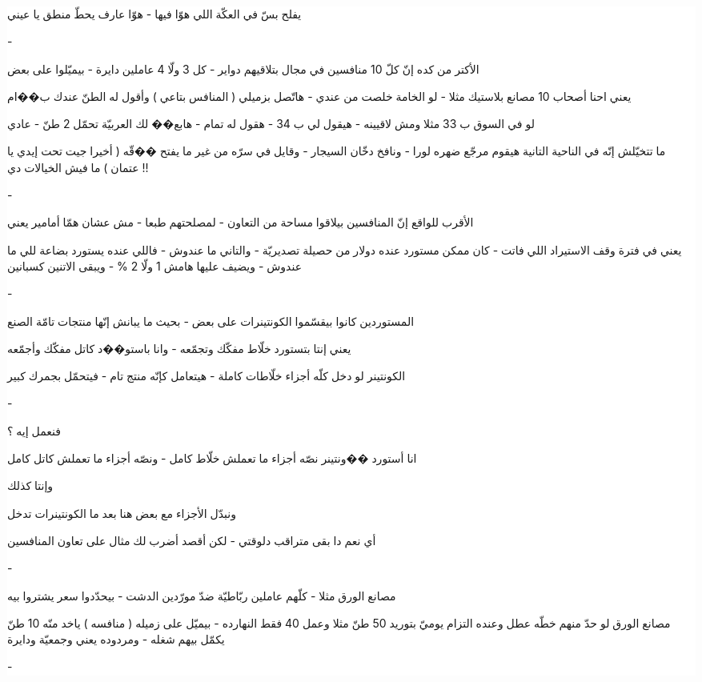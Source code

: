 يفلح بسّ في العكّة اللي هوّا فيها - هوّا عارف يحطّ منطق يا عيني

\-

الأكتر من كده إنّ كلّ 10 منافسين في مجال بتلاقيهم دواير - كل 3 ولّا 4
عاملين دايرة - بيميّلوا على بعض

يعني احنا أصحاب 10 مصانع بلاستيك مثلا - لو الخامة خلصت من عندي - هاتّصل
بزميلي ( المنافس بتاعي ) وأقول له الطنّ عندك ب��ام

لو في السوق ب 33 مثلا ومش لاقيينه - هيقول لي ب 34 - هقول
له تمام - هابع�� لك العربيّة تحمّل 2 طنّ - عادي

ما تتخيّلش إنّه في الناحية التانية هيقوم مرجّع ضهره لورا - ونافخ دخّان
السيجار - وقايل في سرّه من غير ما يفتح ��قّه ( أخيرا جيت تحت إيدي يا عتمان
) ما فيش الخيالات دي !!

\-

الأقرب للواقع إنّ المنافسين بيلاقوا مساحة من التعاون - لمصلحتهم طبعا -
مش عشان همّا أمامير يعني

يعني في فترة وقف الاستيراد اللي فاتت - كان ممكن مستورد عنده دولار من
حصيلة تصديريّة - والتاني ما عندوش - فاللي عنده يستورد بضاعة للي ما
عندوش - ويضيف عليها هامش 1 ولّا 2 % - ويبقى الاتنين كسبانين

\-

المستوردين كانوا بيقسّموا الكونتينرات على بعض - بحيث ما يبانش إنّها
منتجات تامّة الصنع

يعني إنتا بتستورد خلّاط مفكّك وتجمّعه - وانا باستو��د كاتل مفكّك
وأجمّعه

الكونتينر لو دخل كلّه أجزاء خلّاطات كاملة - هيتعامل كإنّه منتج تام -
فيتحمّل بجمرك كبير

\-

فنعمل إيه ؟

انا أستورد ��ونتينر نصّه أجزاء ما تعملش خلّاط كامل - ونصّه أجزاء ما تعملش
كاتل كامل

وإنتا كذلك

ونبدّل الأجزاء مع بعض هنا بعد ما الكونتينرات تدخل

أي نعم دا بقى متراقب دلوقتي - لكن أقصد أضرب لك مثال على تعاون
المنافسين

\-

مصانع الورق مثلا - كلّهم عاملين ربّاطيّة ضدّ مورّدين الدشت - بيحدّدوا سعر
يشتروا بيه

مصانع الورق لو حدّ منهم خطّه عطل وعنده التزام يوميّ بتوريد 50 طنّ مثلا وعمل
40 فقط النهارده - بيميّل على زميله ( منافسه ) ياخد منّه 10 طنّ يكمّل بيهم
شغله - ومردوده يعني وجمعيّة ودايرة

\-
